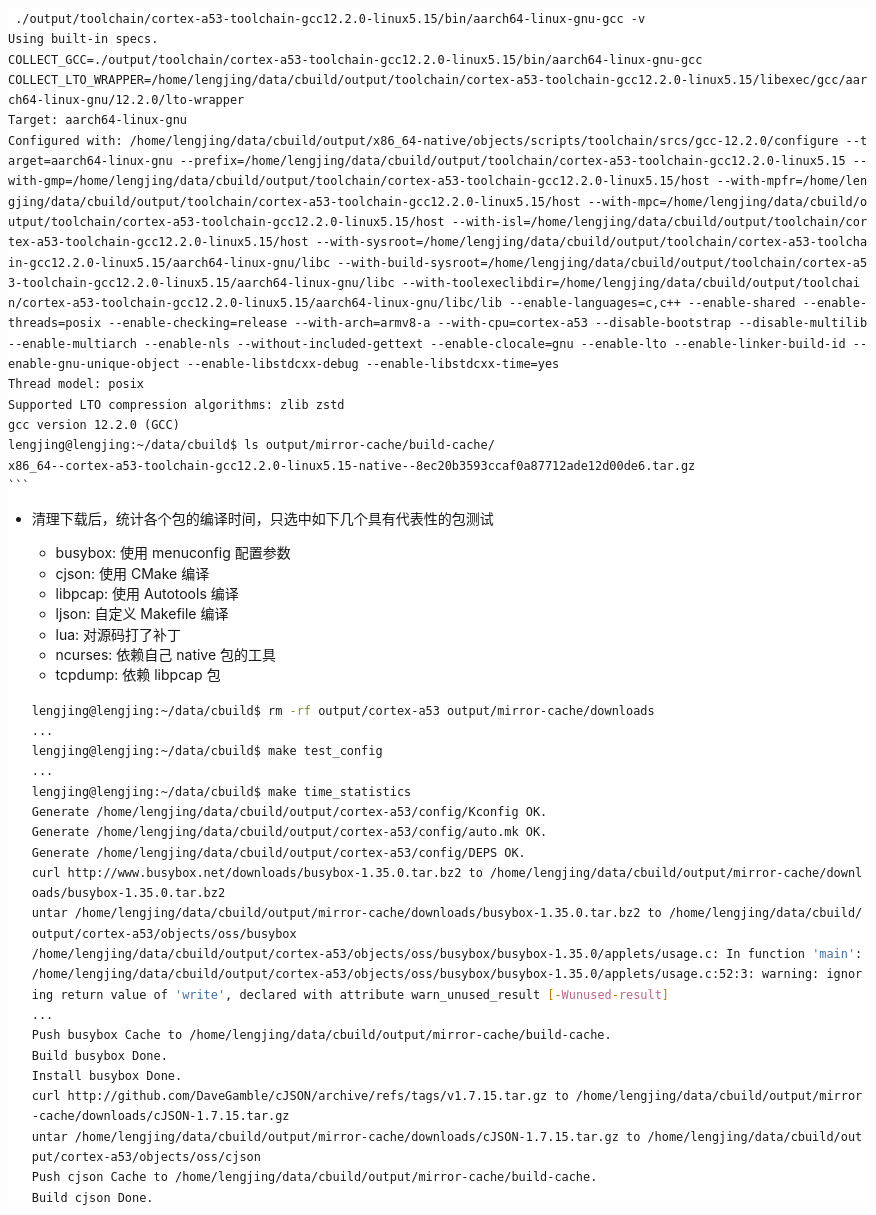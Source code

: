      ./output/toolchain/cortex-a53-toolchain-gcc12.2.0-linux5.15/bin/aarch64-linux-gnu-gcc -v
    Using built-in specs.
    COLLECT_GCC=./output/toolchain/cortex-a53-toolchain-gcc12.2.0-linux5.15/bin/aarch64-linux-gnu-gcc
    COLLECT_LTO_WRAPPER=/home/lengjing/data/cbuild/output/toolchain/cortex-a53-toolchain-gcc12.2.0-linux5.15/libexec/gcc/aarch64-linux-gnu/12.2.0/lto-wrapper
    Target: aarch64-linux-gnu
    Configured with: /home/lengjing/data/cbuild/output/x86_64-native/objects/scripts/toolchain/srcs/gcc-12.2.0/configure --target=aarch64-linux-gnu --prefix=/home/lengjing/data/cbuild/output/toolchain/cortex-a53-toolchain-gcc12.2.0-linux5.15 --with-gmp=/home/lengjing/data/cbuild/output/toolchain/cortex-a53-toolchain-gcc12.2.0-linux5.15/host --with-mpfr=/home/lengjing/data/cbuild/output/toolchain/cortex-a53-toolchain-gcc12.2.0-linux5.15/host --with-mpc=/home/lengjing/data/cbuild/output/toolchain/cortex-a53-toolchain-gcc12.2.0-linux5.15/host --with-isl=/home/lengjing/data/cbuild/output/toolchain/cortex-a53-toolchain-gcc12.2.0-linux5.15/host --with-sysroot=/home/lengjing/data/cbuild/output/toolchain/cortex-a53-toolchain-gcc12.2.0-linux5.15/aarch64-linux-gnu/libc --with-build-sysroot=/home/lengjing/data/cbuild/output/toolchain/cortex-a53-toolchain-gcc12.2.0-linux5.15/aarch64-linux-gnu/libc --with-toolexeclibdir=/home/lengjing/data/cbuild/output/toolchain/cortex-a53-toolchain-gcc12.2.0-linux5.15/aarch64-linux-gnu/libc/lib --enable-languages=c,c++ --enable-shared --enable-threads=posix --enable-checking=release --with-arch=armv8-a --with-cpu=cortex-a53 --disable-bootstrap --disable-multilib --enable-multiarch --enable-nls --without-included-gettext --enable-clocale=gnu --enable-lto --enable-linker-build-id --enable-gnu-unique-object --enable-libstdcxx-debug --enable-libstdcxx-time=yes
    Thread model: posix
    Supported LTO compression algorithms: zlib zstd
    gcc version 12.2.0 (GCC)
    lengjing@lengjing:~/data/cbuild$ ls output/mirror-cache/build-cache/
    x86_64--cortex-a53-toolchain-gcc12.2.0-linux5.15-native--8ec20b3593ccaf0a87712ade12d00de6.tar.gz
    ```

* 清理下载后，统计各个包的编译时间，只选中如下几个具有代表性的包测试
    * busybox: 使用 menuconfig 配置参数
    * cjson: 使用 CMake 编译
    * libpcap: 使用 Autotools 编译
    * ljson: 自定义 Makefile 编译
    * lua: 对源码打了补丁
    * ncurses: 依赖自己 native 包的工具
    * tcpdump: 依赖 libpcap 包

    ```sh
    lengjing@lengjing:~/data/cbuild$ rm -rf output/cortex-a53 output/mirror-cache/downloads
    ...
    lengjing@lengjing:~/data/cbuild$ make test_config
    ...
    lengjing@lengjing:~/data/cbuild$ make time_statistics
    Generate /home/lengjing/data/cbuild/output/cortex-a53/config/Kconfig OK.
    Generate /home/lengjing/data/cbuild/output/cortex-a53/config/auto.mk OK.
    Generate /home/lengjing/data/cbuild/output/cortex-a53/config/DEPS OK.
    curl http://www.busybox.net/downloads/busybox-1.35.0.tar.bz2 to /home/lengjing/data/cbuild/output/mirror-cache/downloads/busybox-1.35.0.tar.bz2
    untar /home/lengjing/data/cbuild/output/mirror-cache/downloads/busybox-1.35.0.tar.bz2 to /home/lengjing/data/cbuild/output/cortex-a53/objects/oss/busybox
    /home/lengjing/data/cbuild/output/cortex-a53/objects/oss/busybox/busybox-1.35.0/applets/usage.c: In function 'main':
    /home/lengjing/data/cbuild/output/cortex-a53/objects/oss/busybox/busybox-1.35.0/applets/usage.c:52:3: warning: ignoring return value of 'write', declared with attribute warn_unused_result [-Wunused-result]
    ...
    Push busybox Cache to /home/lengjing/data/cbuild/output/mirror-cache/build-cache.
    Build busybox Done.
    Install busybox Done.
    curl http://github.com/DaveGamble/cJSON/archive/refs/tags/v1.7.15.tar.gz to /home/lengjing/data/cbuild/output/mirror-cache/downloads/cJSON-1.7.15.tar.gz
    untar /home/lengjing/data/cbuild/output/mirror-cache/downloads/cJSON-1.7.15.tar.gz to /home/lengjing/data/cbuild/output/cortex-a53/objects/oss/cjson
    Push cjson Cache to /home/lengjing/data/cbuild/output/mirror-cache/build-cache.
    Build cjson Done.
